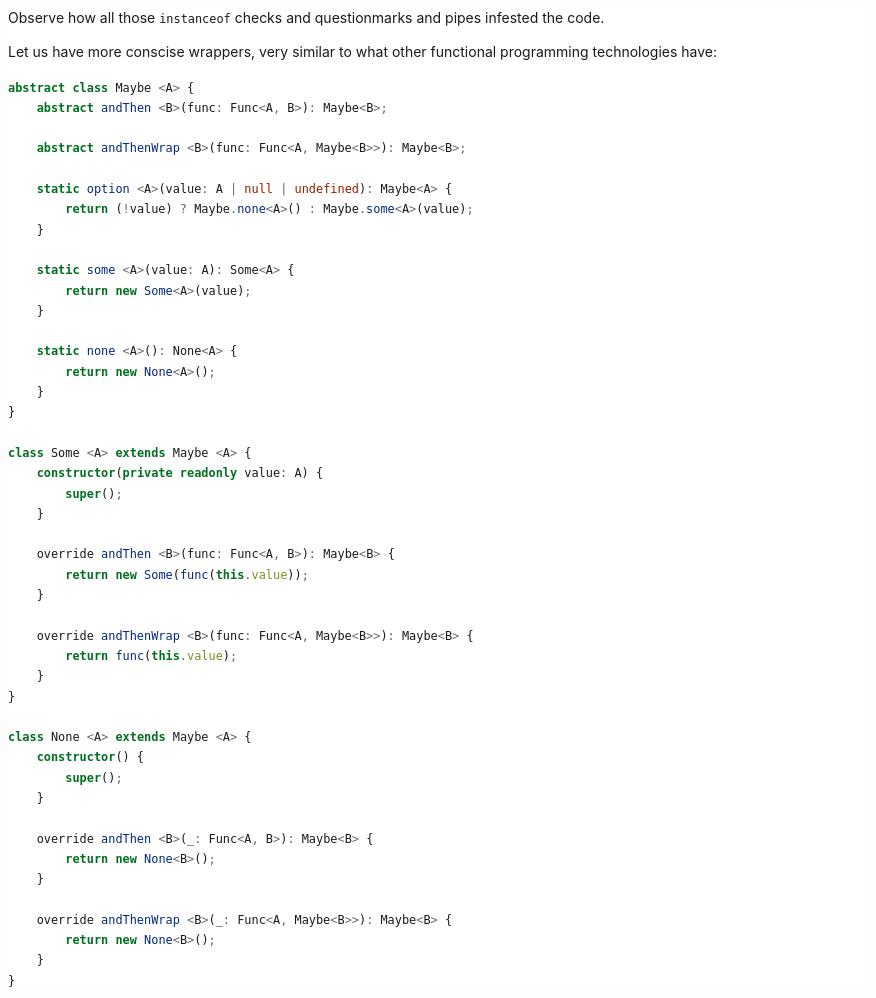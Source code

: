 <div class="content-read-marker" data-fraction="25"></div>

Observe how all those `instanceof` checks and questionmarks and pipes infested the code.

Let us have more conscise wrappers, very similar to what other functional programming technologies have:

```ts
abstract class Maybe <A> {
    abstract andThen <B>(func: Func<A, B>): Maybe<B>;

    abstract andThenWrap <B>(func: Func<A, Maybe<B>>): Maybe<B>;

    static option <A>(value: A | null | undefined): Maybe<A> {
        return (!value) ? Maybe.none<A>() : Maybe.some<A>(value);
    }

    static some <A>(value: A): Some<A> {
        return new Some<A>(value);
    }

    static none <A>(): None<A> {
        return new None<A>();
    }
}

class Some <A> extends Maybe <A> {
    constructor(private readonly value: A) {
        super();
    }

    override andThen <B>(func: Func<A, B>): Maybe<B> {
        return new Some(func(this.value));
    }

    override andThenWrap <B>(func: Func<A, Maybe<B>>): Maybe<B> {
        return func(this.value);
    }
}

class None <A> extends Maybe <A> {
    constructor() {
        super();
    }

    override andThen <B>(_: Func<A, B>): Maybe<B> {
        return new None<B>();
    }

    override andThenWrap <B>(_: Func<A, Maybe<B>>): Maybe<B> {
        return new None<B>();
    }
}
```
